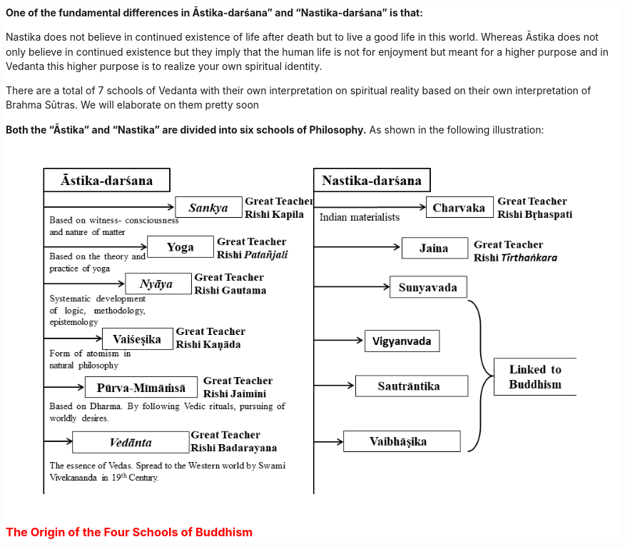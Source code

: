 <p>
</p>

<p><b>One of the fundamental differences in Āstika-darśana” and “Nastika-darśana” is that:</b> </p>

<p>Nastika does not believe in continued existence of life after death but to live a good life in this world. Whereas Āstika does not only believe in continued existence but they imply that the human life is not for enjoyment but meant for a higher purpose and in Vedanta this higher purpose is to realize your own spiritual identity.</p> 
<p>There are a total of 7 schools of Vedanta with their own interpretation on spiritual reality based on their own interpretation of Brahma Sūtras. We will elaborate on them pretty soon</p>

<p> <b>Both the “Āstika” and “Nastika” are divided into six schools of Philosophy.</b> As shown in the following illustration:</p>

<p>
</p>

<img src="../img/Ashtika_Nastika_extended.png" alt="Astiak_Naskita Big" style="width:800px;height:500px;">

<p>
</p>
<p>
</p>
<p>
</p>

### <span style="color:red"> **The Origin of the Four Schools of Buddhism** </span>
